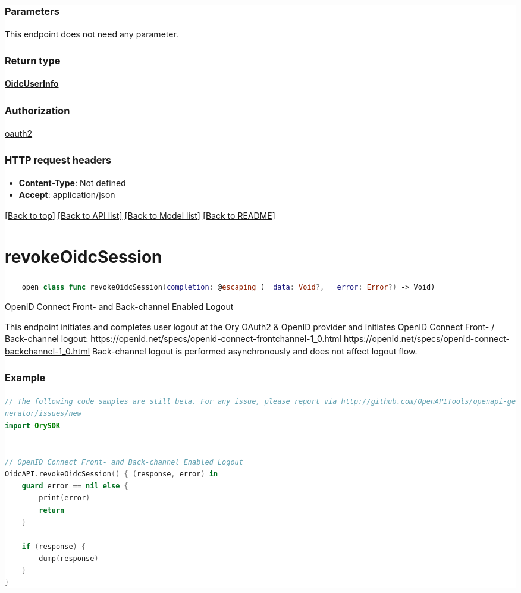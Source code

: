 ### Parameters
This endpoint does not need any parameter.

### Return type

[**OidcUserInfo**](OidcUserInfo.md)

### Authorization

[oauth2](../README.md#oauth2)

### HTTP request headers

 - **Content-Type**: Not defined
 - **Accept**: application/json

[[Back to top]](#) [[Back to API list]](../README.md#documentation-for-api-endpoints) [[Back to Model list]](../README.md#documentation-for-models) [[Back to README]](../README.md)

# **revokeOidcSession**
```swift
    open class func revokeOidcSession(completion: @escaping (_ data: Void?, _ error: Error?) -> Void)
```

OpenID Connect Front- and Back-channel Enabled Logout

This endpoint initiates and completes user logout at the Ory OAuth2 & OpenID provider and initiates OpenID Connect Front- / Back-channel logout:  https://openid.net/specs/openid-connect-frontchannel-1_0.html https://openid.net/specs/openid-connect-backchannel-1_0.html  Back-channel logout is performed asynchronously and does not affect logout flow.

### Example
```swift
// The following code samples are still beta. For any issue, please report via http://github.com/OpenAPITools/openapi-generator/issues/new
import OrySDK


// OpenID Connect Front- and Back-channel Enabled Logout
OidcAPI.revokeOidcSession() { (response, error) in
    guard error == nil else {
        print(error)
        return
    }

    if (response) {
        dump(response)
    }
}
```
